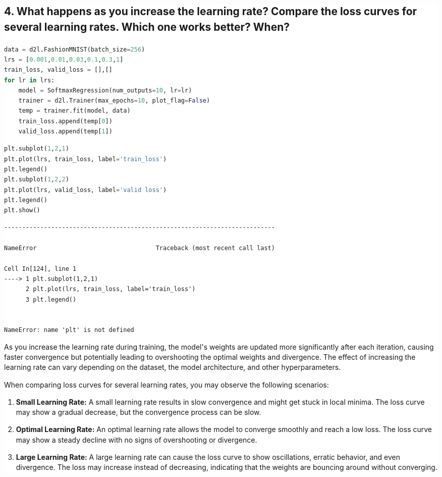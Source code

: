 
## 4. What happens as you increase the learning rate? Compare the loss curves for several learning rates. Which one works better? When?


```python
data = d2l.FashionMNIST(batch_size=256)
lrs = [0.001,0.01,0.03,0.1,0.3,1]
train_loss, valid_loss = [],[]
for lr in lrs:
    model = SoftmaxRegression(num_outputs=10, lr=lr)
    trainer = d2l.Trainer(max_epochs=10, plot_flag=False)
    temp = trainer.fit(model, data)
    train_loss.append(temp[0])
    valid_loss.append(temp[1])
```


```python
plt.subplot(1,2,1)
plt.plot(lrs, train_loss, label='train_loss')
plt.legend()
plt.subplot(1,2,2)
plt.plot(lrs, valid_loss, label='valid loss')
plt.legend()
plt.show()
```


    ---------------------------------------------------------------------------

    NameError                                 Traceback (most recent call last)

    Cell In[124], line 1
    ----> 1 plt.subplot(1,2,1)
          2 plt.plot(lrs, train_loss, label='train_loss')
          3 plt.legend()


    NameError: name 'plt' is not defined


As you increase the learning rate during training, the model's weights are updated more significantly after each iteration, causing faster convergence but potentially leading to overshooting the optimal weights and divergence. The effect of increasing the learning rate can vary depending on the dataset, the model architecture, and other hyperparameters.

When comparing loss curves for several learning rates, you may observe the following scenarios:

1. **Small Learning Rate:** A small learning rate results in slow convergence and might get stuck in local minima. The loss curve may show a gradual decrease, but the convergence process can be slow.

2. **Optimal Learning Rate:** An optimal learning rate allows the model to converge smoothly and reach a low loss. The loss curve may show a steady decline with no signs of overshooting or divergence.

3. **Large Learning Rate:** A large learning rate can cause the loss curve to show oscillations, erratic behavior, and even divergence. The loss may increase instead of decreasing, indicating that the weights are bouncing around without converging.
